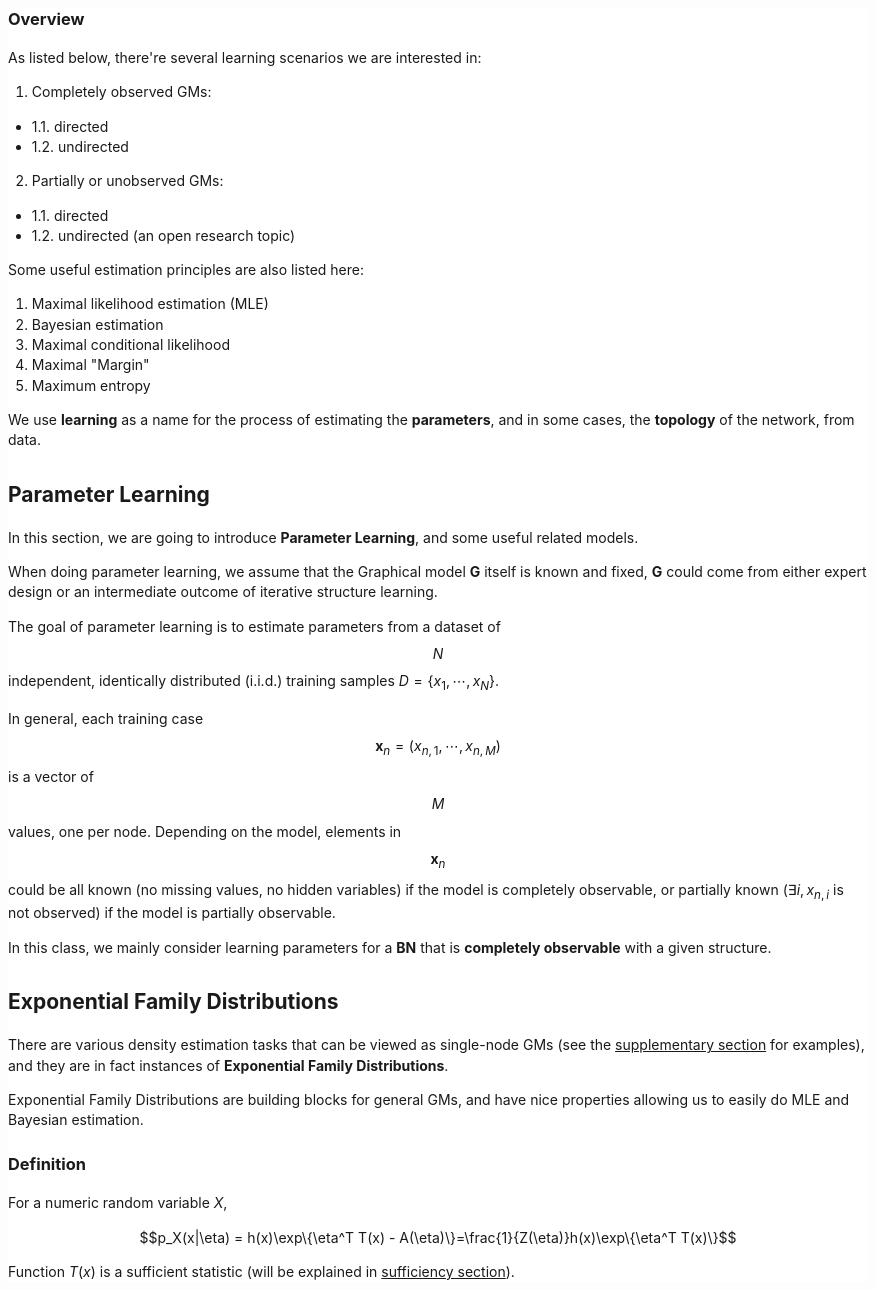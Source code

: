 ### Overview
As listed below, there're several learning scenarios we are interested in:
1. Completely observed GMs:
* 1.1. directed
* 1.2. undirected
2. Partially or unobserved GMs:
* 1.1. directed
* 1.2. undirected (an open research topic)

Some useful estimation principles are also listed here:
1. Maximal likelihood estimation (MLE)
2. Bayesian estimation
3. Maximal conditional likelihood
4. Maximal "Margin"
5. Maximum entropy

We use **learning** as a name for the process of estimating the **parameters**, and in some cases, the **topology** of the network, from data.

## Parameter Learning

In this section, we are going to introduce **Parameter Learning**, and some useful related models.

When doing parameter learning, we assume that the Graphical model **G** itself is known and fixed, **G** could come from either expert design or an intermediate outcome of iterative structure learning.

The goal of parameter learning is to estimate parameters from a dataset of $$N$$ independent, identically distributed (i.i.d.) training samples $D = \{x_1, \cdots, x_N\}$.

In general, each training case $$\mathbf{x}_n = (x_{n,1}, \cdots, x_{n, M})$$ is a vector of $$M$$ values, one per node. Depending on the model, elements in $$\mathbf{x}_n$$ could be all known (no missing values, no hidden variables) if the model is completely observable, or partially known ($\exists i, x_{n,i}$ is not observed) if the model is partially observable.

In this class, we mainly consider learning parameters for a **BN** that is **completely observable** with a given structure.

## Exponential Family Distributions
There are various density estimation tasks that can be viewed as single-node GMs (see the [supplementary section](#supplementary) for examples), and they are in fact instances of **Exponential Family Distributions**.

Exponential Family Distributions are building blocks for general GMs, and have nice properties allowing us to easily do MLE and Bayesian estimation.

### Definition
For a numeric random variable $X$,

$$p_X(x|\eta) = h(x)\exp\{\eta^T T(x) - A(\eta)\}=\frac{1}{Z(\eta)}h(x)\exp\{\eta^T T(x)\}$$

Function $T(x)$ is a sufficient statistic (will be explained in [sufficiency section](#sufficiency)).
